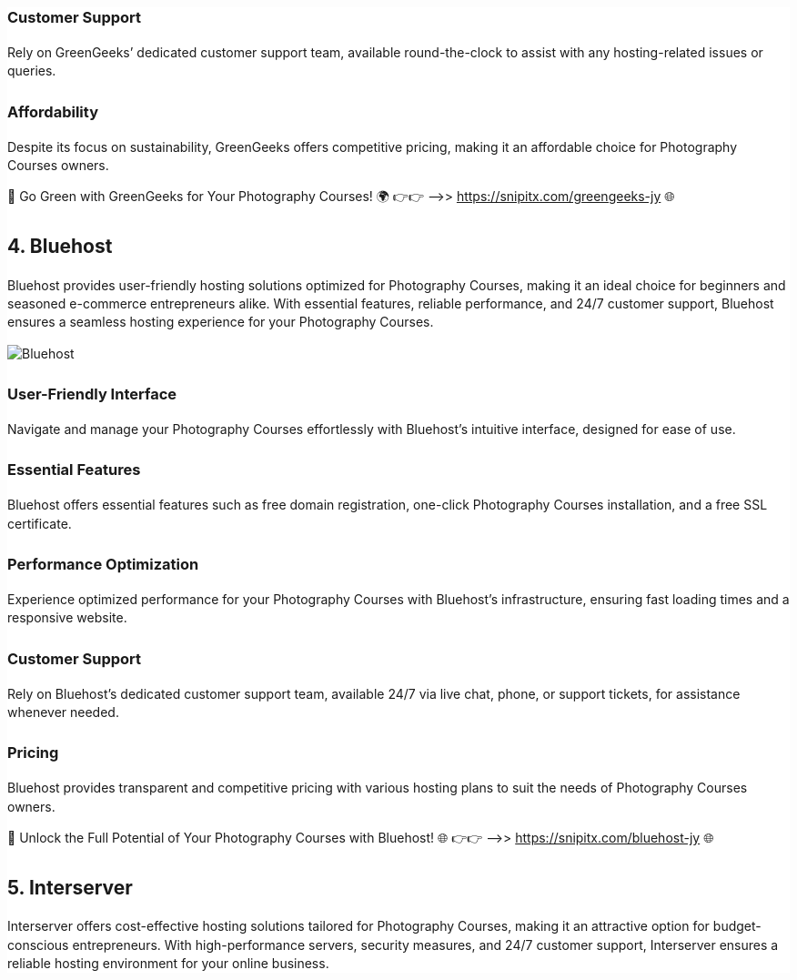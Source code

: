 ### Customer Support
Rely on GreenGeeks’ dedicated customer support team, available round-the-clock to assist with any hosting-related issues or queries.

### Affordability
Despite its focus on sustainability, GreenGeeks offers competitive pricing, making it an affordable choice for Photography Courses owners.

🌿 Go Green with GreenGeeks for Your Photography Courses! 🌍
👉👉 -->> https://snipitx.com/greengeeks-jy 🌐

## 4. Bluehost

Bluehost provides user-friendly hosting solutions optimized for Photography Courses, making it an ideal choice for beginners and seasoned e-commerce entrepreneurs alike. With essential features, reliable performance, and 24/7 customer support, Bluehost ensures a seamless hosting experience for your Photography Courses.

![Bluehost](https://i.imgur.com/PasFF9E.jpeg "Bluehost Hosting")

### User-Friendly Interface
Navigate and manage your Photography Courses effortlessly with Bluehost’s intuitive interface, designed for ease of use.

### Essential Features
Bluehost offers essential features such as free domain registration, one-click Photography Courses installation, and a free SSL certificate.

### Performance Optimization
Experience optimized performance for your Photography Courses with Bluehost’s infrastructure, ensuring fast loading times and a responsive website.

### Customer Support
Rely on Bluehost’s dedicated customer support team, available 24/7 via live chat, phone, or support tickets, for assistance whenever needed.

### Pricing
Bluehost provides transparent and competitive pricing with various hosting plans to suit the needs of Photography Courses owners.

🚀 Unlock the Full Potential of Your Photography Courses with Bluehost! 🌐
👉👉 -->> https://snipitx.com/bluehost-jy 🌐

## 5. Interserver

Interserver offers cost-effective hosting solutions tailored for Photography Courses, making it an attractive option for budget-conscious entrepreneurs. With high-performance servers, security measures, and 24/7 customer support, Interserver ensures a reliable hosting environment for your online business.
